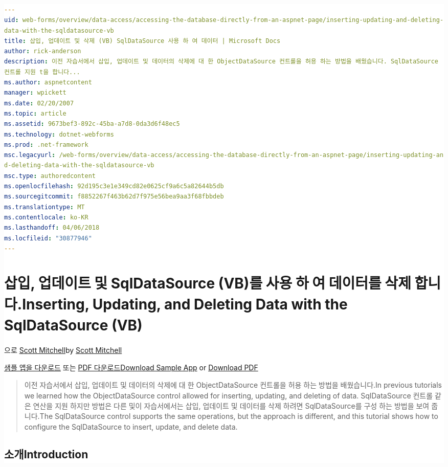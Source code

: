 ```yaml
---
uid: web-forms/overview/data-access/accessing-the-database-directly-from-an-aspnet-page/inserting-updating-and-deleting-data-with-the-sqldatasource-vb
title: 삽입, 업데이트 및 삭제 (VB) SqlDataSource 사용 하 여 데이터 | Microsoft Docs
author: rick-anderson
description: 이전 자습서에서 삽입, 업데이트 및 데이터의 삭제에 대 한 ObjectDataSource 컨트롤을 허용 하는 방법을 배웠습니다. SqlDataSource 컨트롤 지원 t을 합니다...
ms.author: aspnetcontent
manager: wpickett
ms.date: 02/20/2007
ms.topic: article
ms.assetid: 9673bef3-892c-45ba-a7d8-0da3d6f48ec5
ms.technology: dotnet-webforms
ms.prod: .net-framework
msc.legacyurl: /web-forms/overview/data-access/accessing-the-database-directly-from-an-aspnet-page/inserting-updating-and-deleting-data-with-the-sqldatasource-vb
msc.type: authoredcontent
ms.openlocfilehash: 92d195c3e1e349cd82e0625cf9a6c5a82644b5db
ms.sourcegitcommit: f8852267f463b62d7f975e56bea9aa3f68fbbdeb
ms.translationtype: MT
ms.contentlocale: ko-KR
ms.lasthandoff: 04/06/2018
ms.locfileid: "30877946"
---
```

<a name="inserting-updating-and-deleting-data-with-the-sqldatasource-vb"></a><span data-ttu-id="b7cfc-104">삽입, 업데이트 및 SqlDataSource (VB)를 사용 하 여 데이터를 삭제 합니다.</span><span class="sxs-lookup"><span data-stu-id="b7cfc-104">Inserting, Updating, and Deleting Data with the SqlDataSource (VB)</span></span>
====================
<span data-ttu-id="b7cfc-105">으로 [Scott Mitchell](https://twitter.com/ScottOnWriting)</span><span class="sxs-lookup"><span data-stu-id="b7cfc-105">by [Scott Mitchell](https://twitter.com/ScottOnWriting)</span></span>

<span data-ttu-id="b7cfc-106">[샘플 앱을 다운로드](http://download.microsoft.com/download/4/a/7/4a7a3b18-d80e-4014-8e53-a6a2427f0d93/ASPNET_Data_Tutorial_49_VB.exe) 또는 [PDF 다운로드](inserting-updating-and-deleting-data-with-the-sqldatasource-vb/_static/datatutorial49vb1.pdf)</span><span class="sxs-lookup"><span data-stu-id="b7cfc-106">[Download Sample App](http://download.microsoft.com/download/4/a/7/4a7a3b18-d80e-4014-8e53-a6a2427f0d93/ASPNET_Data_Tutorial_49_VB.exe) or [Download PDF](inserting-updating-and-deleting-data-with-the-sqldatasource-vb/_static/datatutorial49vb1.pdf)</span></span>

> <span data-ttu-id="b7cfc-107">이전 자습서에서 삽입, 업데이트 및 데이터의 삭제에 대 한 ObjectDataSource 컨트롤을 허용 하는 방법을 배웠습니다.</span><span class="sxs-lookup"><span data-stu-id="b7cfc-107">In previous tutorials we learned how the ObjectDataSource control allowed for inserting, updating, and deleting of data.</span></span> <span data-ttu-id="b7cfc-108">SqlDataSource 컨트롤 같은 연산을 지원 하지만 방법은 다른 및이 자습서에서는 삽입, 업데이트 및 데이터를 삭제 하려면 SqlDataSource를 구성 하는 방법을 보여 줍니다.</span><span class="sxs-lookup"><span data-stu-id="b7cfc-108">The SqlDataSource control supports the same operations, but the approach is different, and this tutorial shows how to configure the SqlDataSource to insert, update, and delete data.</span></span>


## <a name="introduction"></a><span data-ttu-id="b7cfc-109">소개</span><span class="sxs-lookup"><span data-stu-id="b7cfc-109">Introduction</span></span>
